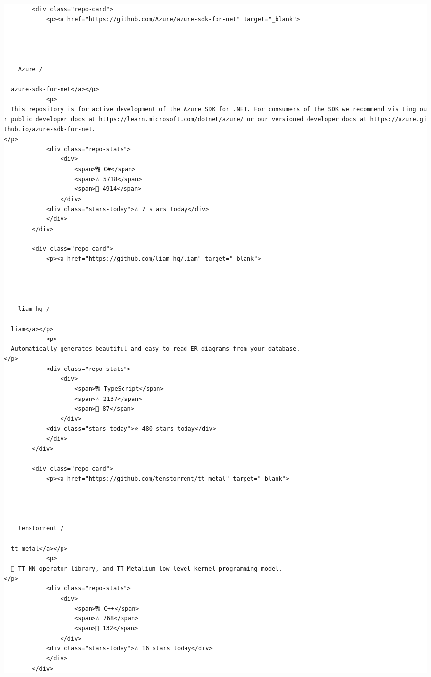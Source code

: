			<div class="repo-card">
				<p><a href="https://github.com/Azure/azure-sdk-for-net" target="_blank">
    


      
        Azure /

      azure-sdk-for-net</a></p>
				<p>
      This repository is for active development of the Azure SDK for .NET. For consumers of the SDK we recommend visiting our public developer docs at https://learn.microsoft.com/dotnet/azure/ or our versioned developer docs at https://azure.github.io/azure-sdk-for-net. 
    </p>
				<div class="repo-stats">
					<div>
						<span>🔠 C#</span>
						<span>⭐ 5718</span>
						<span>🔱 4914</span>
					</div>
				<div class="stars-today">⭐ 7 stars today</div>
				</div>
			</div>
	
			<div class="repo-card">
				<p><a href="https://github.com/liam-hq/liam" target="_blank">
    


      
        liam-hq /

      liam</a></p>
				<p>
      Automatically generates beautiful and easy-to-read ER diagrams from your database.
    </p>
				<div class="repo-stats">
					<div>
						<span>🔠 TypeScript</span>
						<span>⭐ 2137</span>
						<span>🔱 87</span>
					</div>
				<div class="stars-today">⭐ 480 stars today</div>
				</div>
			</div>
	
			<div class="repo-card">
				<p><a href="https://github.com/tenstorrent/tt-metal" target="_blank">
    


      
        tenstorrent /

      tt-metal</a></p>
				<p>
      🤘 TT-NN operator library, and TT-Metalium low level kernel programming model.
    </p>
				<div class="repo-stats">
					<div>
						<span>🔠 C++</span>
						<span>⭐ 768</span>
						<span>🔱 132</span>
					</div>
				<div class="stars-today">⭐ 16 stars today</div>
				</div>
			</div>
	